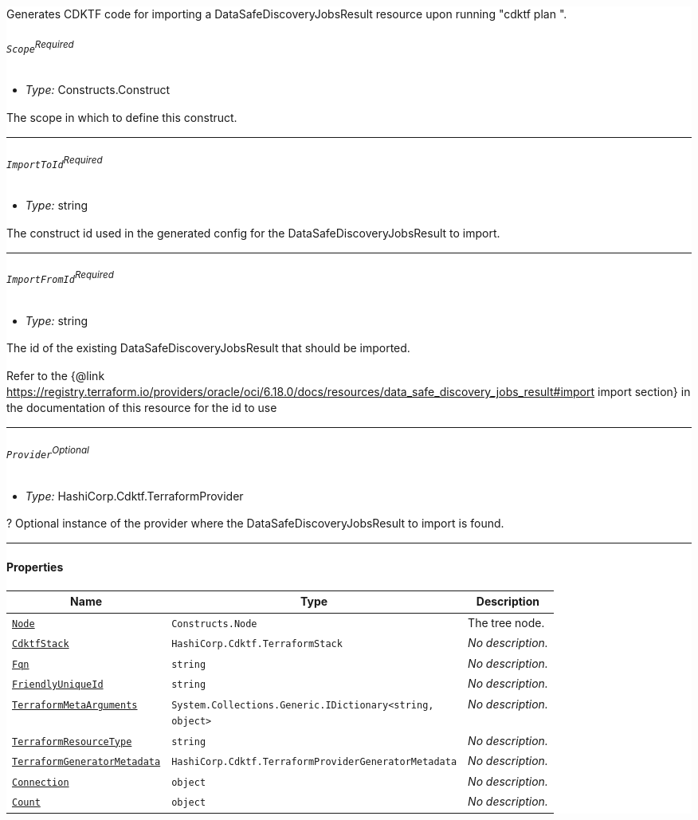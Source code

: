 Generates CDKTF code for importing a DataSafeDiscoveryJobsResult resource upon running "cdktf plan <stack-name>".

###### `Scope`<sup>Required</sup> <a name="Scope" id="rhizo-co-terraform-provider-oci.dataSafeDiscoveryJobsResult.DataSafeDiscoveryJobsResult.generateConfigForImport.parameter.scope"></a>

- *Type:* Constructs.Construct

The scope in which to define this construct.

---

###### `ImportToId`<sup>Required</sup> <a name="ImportToId" id="rhizo-co-terraform-provider-oci.dataSafeDiscoveryJobsResult.DataSafeDiscoveryJobsResult.generateConfigForImport.parameter.importToId"></a>

- *Type:* string

The construct id used in the generated config for the DataSafeDiscoveryJobsResult to import.

---

###### `ImportFromId`<sup>Required</sup> <a name="ImportFromId" id="rhizo-co-terraform-provider-oci.dataSafeDiscoveryJobsResult.DataSafeDiscoveryJobsResult.generateConfigForImport.parameter.importFromId"></a>

- *Type:* string

The id of the existing DataSafeDiscoveryJobsResult that should be imported.

Refer to the {@link https://registry.terraform.io/providers/oracle/oci/6.18.0/docs/resources/data_safe_discovery_jobs_result#import import section} in the documentation of this resource for the id to use

---

###### `Provider`<sup>Optional</sup> <a name="Provider" id="rhizo-co-terraform-provider-oci.dataSafeDiscoveryJobsResult.DataSafeDiscoveryJobsResult.generateConfigForImport.parameter.provider"></a>

- *Type:* HashiCorp.Cdktf.TerraformProvider

? Optional instance of the provider where the DataSafeDiscoveryJobsResult to import is found.

---

#### Properties <a name="Properties" id="Properties"></a>

| **Name** | **Type** | **Description** |
| --- | --- | --- |
| <code><a href="#rhizo-co-terraform-provider-oci.dataSafeDiscoveryJobsResult.DataSafeDiscoveryJobsResult.property.node">Node</a></code> | <code>Constructs.Node</code> | The tree node. |
| <code><a href="#rhizo-co-terraform-provider-oci.dataSafeDiscoveryJobsResult.DataSafeDiscoveryJobsResult.property.cdktfStack">CdktfStack</a></code> | <code>HashiCorp.Cdktf.TerraformStack</code> | *No description.* |
| <code><a href="#rhizo-co-terraform-provider-oci.dataSafeDiscoveryJobsResult.DataSafeDiscoveryJobsResult.property.fqn">Fqn</a></code> | <code>string</code> | *No description.* |
| <code><a href="#rhizo-co-terraform-provider-oci.dataSafeDiscoveryJobsResult.DataSafeDiscoveryJobsResult.property.friendlyUniqueId">FriendlyUniqueId</a></code> | <code>string</code> | *No description.* |
| <code><a href="#rhizo-co-terraform-provider-oci.dataSafeDiscoveryJobsResult.DataSafeDiscoveryJobsResult.property.terraformMetaArguments">TerraformMetaArguments</a></code> | <code>System.Collections.Generic.IDictionary<string, object></code> | *No description.* |
| <code><a href="#rhizo-co-terraform-provider-oci.dataSafeDiscoveryJobsResult.DataSafeDiscoveryJobsResult.property.terraformResourceType">TerraformResourceType</a></code> | <code>string</code> | *No description.* |
| <code><a href="#rhizo-co-terraform-provider-oci.dataSafeDiscoveryJobsResult.DataSafeDiscoveryJobsResult.property.terraformGeneratorMetadata">TerraformGeneratorMetadata</a></code> | <code>HashiCorp.Cdktf.TerraformProviderGeneratorMetadata</code> | *No description.* |
| <code><a href="#rhizo-co-terraform-provider-oci.dataSafeDiscoveryJobsResult.DataSafeDiscoveryJobsResult.property.connection">Connection</a></code> | <code>object</code> | *No description.* |
| <code><a href="#rhizo-co-terraform-provider-oci.dataSafeDiscoveryJobsResult.DataSafeDiscoveryJobsResult.property.count">Count</a></code> | <code>object</code> | *No description.* |